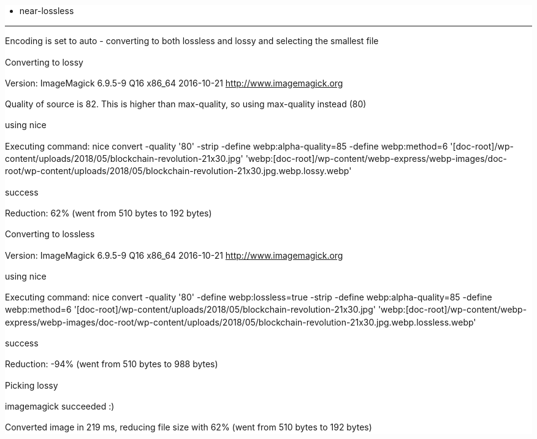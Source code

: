 - near-lossless

------------


Encoding is set to auto - converting to both lossless and lossy and selecting the smallest file


Converting to lossy

Version: ImageMagick 6.9.5-9 Q16 x86_64 2016-10-21 http://www.imagemagick.org

Quality of source is 82. This is higher than max-quality, so using max-quality instead (80)

using nice

Executing command: nice convert -quality '80' -strip -define webp:alpha-quality=85 -define webp:method=6 '[doc-root]/wp-content/uploads/2018/05/blockchain-revolution-21x30.jpg' 'webp:[doc-root]/wp-content/webp-express/webp-images/doc-root/wp-content/uploads/2018/05/blockchain-revolution-21x30.jpg.webp.lossy.webp'

success

Reduction: 62% (went from 510 bytes to 192 bytes)


Converting to lossless

Version: ImageMagick 6.9.5-9 Q16 x86_64 2016-10-21 http://www.imagemagick.org

using nice

Executing command: nice convert -quality '80' -define webp:lossless=true -strip -define webp:alpha-quality=85 -define webp:method=6 '[doc-root]/wp-content/uploads/2018/05/blockchain-revolution-21x30.jpg' 'webp:[doc-root]/wp-content/webp-express/webp-images/doc-root/wp-content/uploads/2018/05/blockchain-revolution-21x30.jpg.webp.lossless.webp'

success

Reduction: -94% (went from 510 bytes to 988 bytes)


Picking lossy

imagemagick succeeded :)


Converted image in 219 ms, reducing file size with 62% (went from 510 bytes to 192 bytes)


